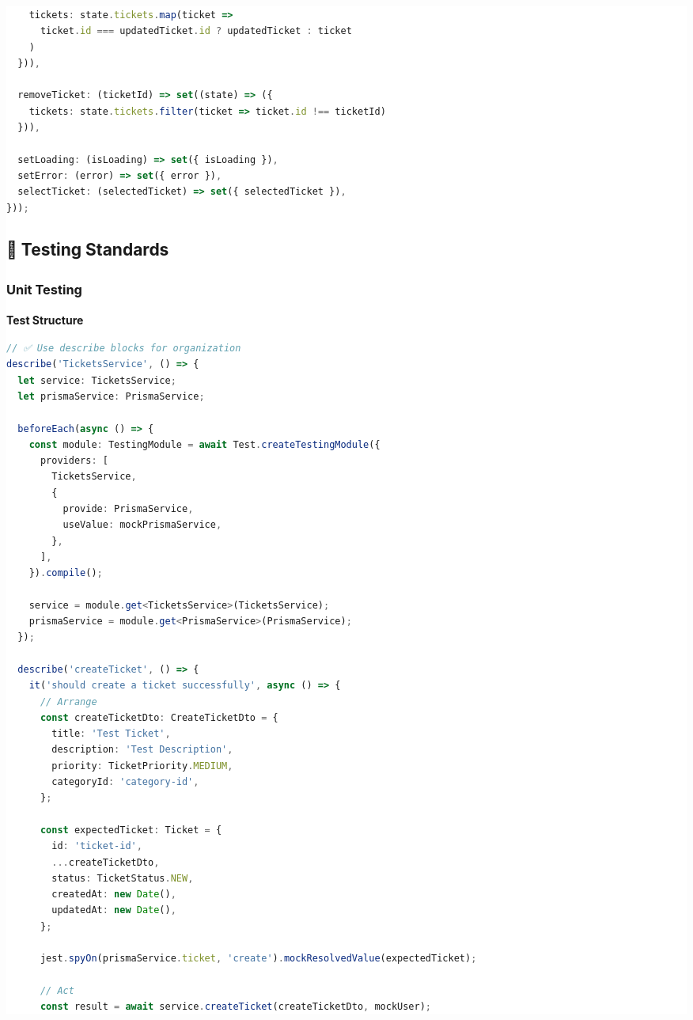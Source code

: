 ```typescript
    tickets: state.tickets.map(ticket =>
      ticket.id === updatedTicket.id ? updatedTicket : ticket
    )
  })),
  
  removeTicket: (ticketId) => set((state) => ({
    tickets: state.tickets.filter(ticket => ticket.id !== ticketId)
  })),
  
  setLoading: (isLoading) => set({ isLoading }),
  setError: (error) => set({ error }),
  selectTicket: (selectedTicket) => set({ selectedTicket }),
}));
```

## 🧪 Testing Standards

### Unit Testing

**Test Structure**
```typescript
// ✅ Use describe blocks for organization
describe('TicketsService', () => {
  let service: TicketsService;
  let prismaService: PrismaService;

  beforeEach(async () => {
    const module: TestingModule = await Test.createTestingModule({
      providers: [
        TicketsService,
        {
          provide: PrismaService,
          useValue: mockPrismaService,
        },
      ],
    }).compile();

    service = module.get<TicketsService>(TicketsService);
    prismaService = module.get<PrismaService>(PrismaService);
  });

  describe('createTicket', () => {
    it('should create a ticket successfully', async () => {
      // Arrange
      const createTicketDto: CreateTicketDto = {
        title: 'Test Ticket',
        description: 'Test Description',
        priority: TicketPriority.MEDIUM,
        categoryId: 'category-id',
      };
      
      const expectedTicket: Ticket = {
        id: 'ticket-id',
        ...createTicketDto,
        status: TicketStatus.NEW,
        createdAt: new Date(),
        updatedAt: new Date(),
      };

      jest.spyOn(prismaService.ticket, 'create').mockResolvedValue(expectedTicket);

      // Act
      const result = await service.createTicket(createTicketDto, mockUser);
```